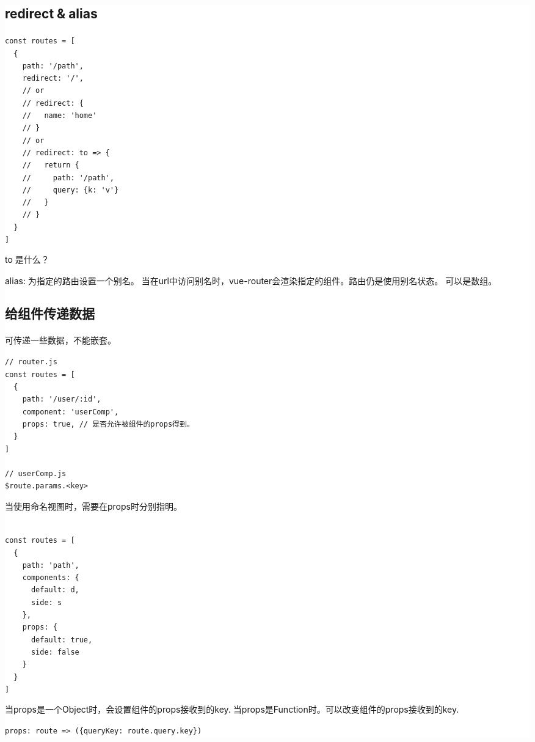 ## redirect & alias

```
const routes = [
  {
    path: '/path',
    redirect: '/',
    // or 
    // redirect: {
    //   name: 'home'
    // }
    // or
    // redirect: to => {
    //   return {
    //     path: '/path',
    //     query: {k: 'v'}
    //   }
    // }
  }
]
```
to 是什么？

alias: 为指定的路由设置一个别名。
当在url中访问别名时，vue-router会渲染指定的组件。路由仍是使用别名状态。
可以是数组。

## 给组件传递数据

可传递一些数据，不能嵌套。
```
// router.js
const routes = [
  {
    path: '/user/:id',
    component: 'userComp',
    props: true, // 是否允许被组件的props得到。
  }
]

// userComp.js
$route.params.<key>
```
当使用命名视图时，需要在props时分别指明。
```

const routes = [
  {
    path: 'path',
    components: {
      default: d,
      side: s
    },
    props: {
      default: true,
      side: false
    }
  }
]
```
当props是一个Object时，会设置组件的props接收到的key.
当props是Function时。可以改变组件的props接收到的key.
```
props: route => ({queryKey: route.query.key})
```